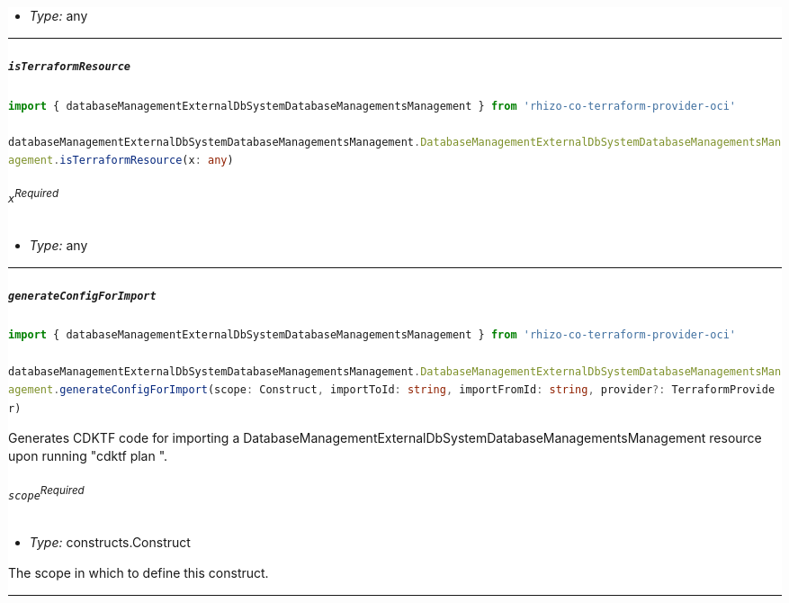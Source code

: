 - *Type:* any

---

##### `isTerraformResource` <a name="isTerraformResource" id="rhizo-co-terraform-provider-oci.databaseManagementExternalDbSystemDatabaseManagementsManagement.DatabaseManagementExternalDbSystemDatabaseManagementsManagement.isTerraformResource"></a>

```typescript
import { databaseManagementExternalDbSystemDatabaseManagementsManagement } from 'rhizo-co-terraform-provider-oci'

databaseManagementExternalDbSystemDatabaseManagementsManagement.DatabaseManagementExternalDbSystemDatabaseManagementsManagement.isTerraformResource(x: any)
```

###### `x`<sup>Required</sup> <a name="x" id="rhizo-co-terraform-provider-oci.databaseManagementExternalDbSystemDatabaseManagementsManagement.DatabaseManagementExternalDbSystemDatabaseManagementsManagement.isTerraformResource.parameter.x"></a>

- *Type:* any

---

##### `generateConfigForImport` <a name="generateConfigForImport" id="rhizo-co-terraform-provider-oci.databaseManagementExternalDbSystemDatabaseManagementsManagement.DatabaseManagementExternalDbSystemDatabaseManagementsManagement.generateConfigForImport"></a>

```typescript
import { databaseManagementExternalDbSystemDatabaseManagementsManagement } from 'rhizo-co-terraform-provider-oci'

databaseManagementExternalDbSystemDatabaseManagementsManagement.DatabaseManagementExternalDbSystemDatabaseManagementsManagement.generateConfigForImport(scope: Construct, importToId: string, importFromId: string, provider?: TerraformProvider)
```

Generates CDKTF code for importing a DatabaseManagementExternalDbSystemDatabaseManagementsManagement resource upon running "cdktf plan <stack-name>".

###### `scope`<sup>Required</sup> <a name="scope" id="rhizo-co-terraform-provider-oci.databaseManagementExternalDbSystemDatabaseManagementsManagement.DatabaseManagementExternalDbSystemDatabaseManagementsManagement.generateConfigForImport.parameter.scope"></a>

- *Type:* constructs.Construct

The scope in which to define this construct.

---